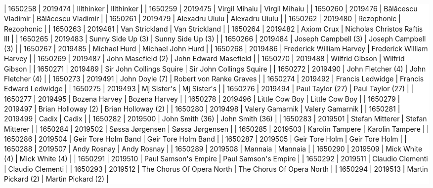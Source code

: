 | 1650258 | 2019474 | Illthinker | Illthinker |
| 1650259 | 2019475 | Virgil Mihaiu | Virgil Mihaiu |
| 1650260 | 2019476 | Bălăcescu Vladimir | Bălăcescu Vladimir |
| 1650261 | 2019479 | Alexadru Uiuiu | Alexadru Uiuiu |
| 1650262 | 2019480 | Rezophonic | Rezophonic |
| 1650263 | 2019481 | Van Strickland | Van Strickland |
| 1650264 | 2019482 | Axiom Crux | Nicholas Christos Raftis III |
| 1650265 | 2019483 | Sunny Side Up (3) | Sunny Side Up (3) |
| 1650266 | 2019484 | Joseph Campbell (3) | Joseph Campbell (3) |
| 1650267 | 2019485 | Michael Hurd | Michael John Hurd |
| 1650268 | 2019486 | Frederick William Harvey | Frederick William Harvey |
| 1650269 | 2019487 | John Masefield (2) | John Edward Masefield |
| 1650270 | 2019488 | Wilfrid Gibson | Wilfrid Gibson |
| 1650271 | 2019489 | Sir John Collings Squire | Sir John Collings Squire |
| 1650272 | 2019490 | John Fletcher (4) | John Fletcher (4) |
| 1650273 | 2019491 | John Doyle (7) | Robert von Ranke Graves |
| 1650274 | 2019492 | Francis Ledwidge | Francis Edward Ledwidge |
| 1650275 | 2019493 | Mj Sister's | Mj Sister's |
| 1650276 | 2019494 | Paul Taylor (27) | Paul Taylor (27) |
| 1650277 | 2019495 | Bozena Harvey | Bozena Harvey |
| 1650278 | 2019496 | Little Cow Boy | Little Cow Boy |
| 1650279 | 2019497 | Brian Holloway (2) | Brian Holloway (2) |
| 1650280 | 2019498 | Valery Gamarnik | Valery Gamarnik |
| 1650281 | 2019499 | Cadix | Cadix |
| 1650282 | 2019500 | John Smith (36) | John Smith (36) |
| 1650283 | 2019501 | Stefan Mitterer | Stefan Mitterer |
| 1650284 | 2019502 | Søssa Jørgensen | Søssa Jørgensen |
| 1650285 | 2019503 | Karolin Tampere | Karolin Tampere |
| 1650286 | 2019504 | Geir Tore Holm Band | Geir Tore Holm Band |
| 1650287 | 2019505 | Geir Tore Holm | Geir Tore Holm |
| 1650288 | 2019507 | Andy Rosnay | Andy Rosnay |
| 1650289 | 2019508 | Mannaia | Mannaia |
| 1650290 | 2019509 | Mick White (4) | Mick White (4) |
| 1650291 | 2019510 | Paul Samson's Empire | Paul Samson's Empire |
| 1650292 | 2019511 | Claudio Clementi | Claudio Clementi |
| 1650293 | 2019512 | The Chorus Of Opera North | The Chorus Of Opera North |
| 1650294 | 2019513 | Martin Pickard (2) | Martin Pickard (2) |
